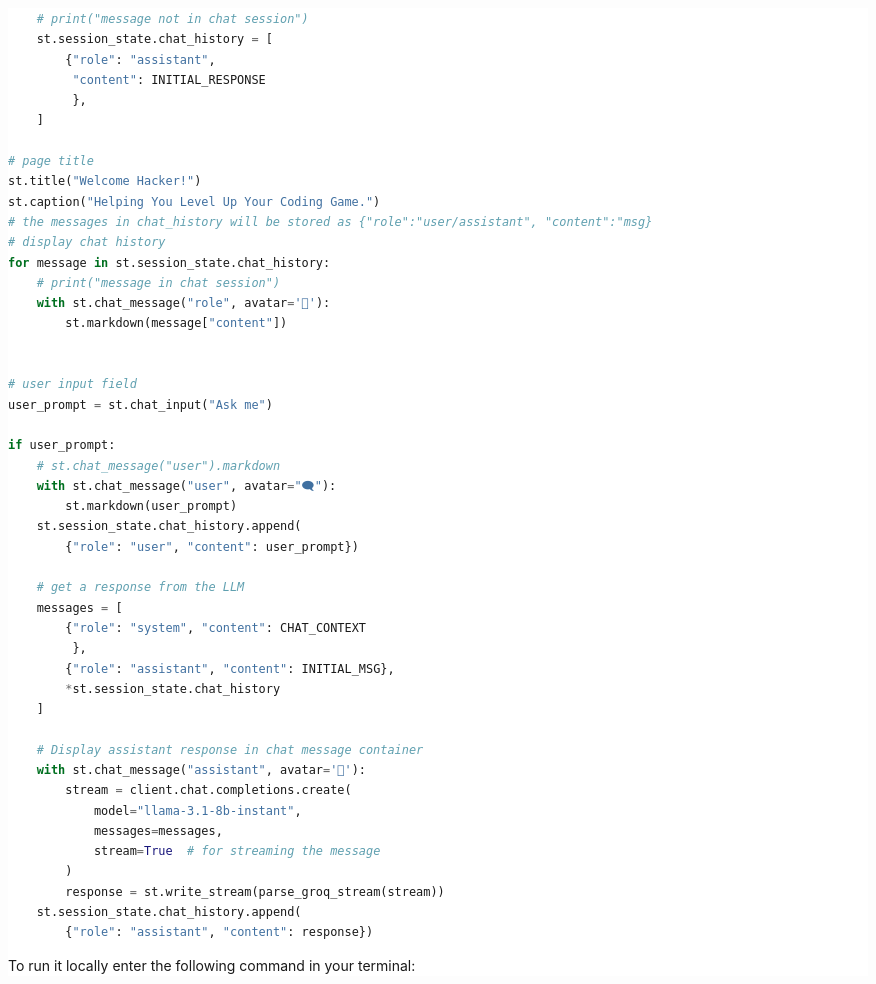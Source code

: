 ```python
    # print("message not in chat session")
    st.session_state.chat_history = [
        {"role": "assistant",
         "content": INITIAL_RESPONSE
         },
    ]

# page title
st.title("Welcome Hacker!")
st.caption("Helping You Level Up Your Coding Game.")
# the messages in chat_history will be stored as {"role":"user/assistant", "content":"msg}
# display chat history
for message in st.session_state.chat_history:
    # print("message in chat session")
    with st.chat_message("role", avatar='🤖'):
        st.markdown(message["content"])


# user input field
user_prompt = st.chat_input("Ask me")

if user_prompt:
    # st.chat_message("user").markdown
    with st.chat_message("user", avatar="🗨️"):
        st.markdown(user_prompt)
    st.session_state.chat_history.append(
        {"role": "user", "content": user_prompt})

    # get a response from the LLM
    messages = [
        {"role": "system", "content": CHAT_CONTEXT
         },
        {"role": "assistant", "content": INITIAL_MSG},
        *st.session_state.chat_history
    ]

    # Display assistant response in chat message container
    with st.chat_message("assistant", avatar='🤖'):
        stream = client.chat.completions.create(
            model="llama-3.1-8b-instant",
            messages=messages,
            stream=True  # for streaming the message
        )
        response = st.write_stream(parse_groq_stream(stream))
    st.session_state.chat_history.append(
        {"role": "assistant", "content": response})

```

To run it locally enter the following command in your terminal:
